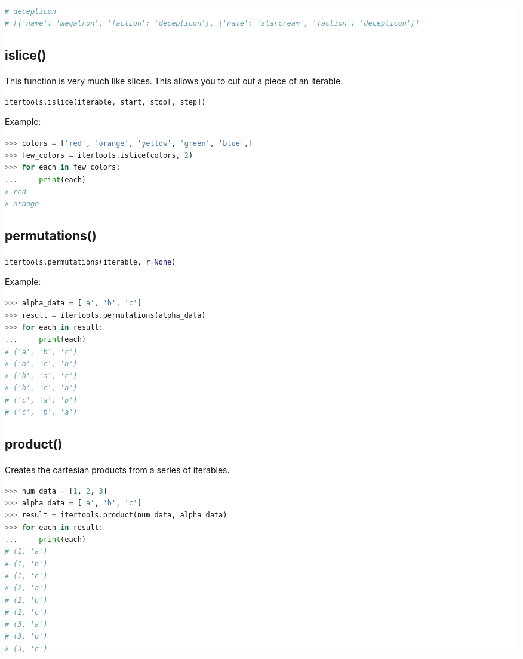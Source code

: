 ```python
# decepticon
# [{'name': 'megatron', 'faction': 'decepticon'}, {'name': 'starcream', 'faction': 'decepticon'}]
```

## islice()

This function is very much like slices. This allows you to cut out a piece of an iterable.

```python
itertools.islice(iterable, start, stop[, step])
```

Example:

```python
>>> colors = ['red', 'orange', 'yellow', 'green', 'blue',]
>>> few_colors = itertools.islice(colors, 2)
>>> for each in few_colors:
...     print(each)
# red
# orange
```

## permutations()

```python
itertools.permutations(iterable, r=None)
```

Example:

```python
>>> alpha_data = ['a', 'b', 'c']
>>> result = itertools.permutations(alpha_data)
>>> for each in result:
...     print(each)
# ('a', 'b', 'c')
# ('a', 'c', 'b')
# ('b', 'a', 'c')
# ('b', 'c', 'a')
# ('c', 'a', 'b')
# ('c', 'b', 'a')
```

## product()

Creates the cartesian products from a series of iterables.

```python
>>> num_data = [1, 2, 3]
>>> alpha_data = ['a', 'b', 'c']
>>> result = itertools.product(num_data, alpha_data)
>>> for each in result:
...     print(each)
# (1, 'a')
# (1, 'b')
# (1, 'c')
# (2, 'a')
# (2, 'b')
# (2, 'c')
# (3, 'a')
# (3, 'b')
# (3, 'c')
```
